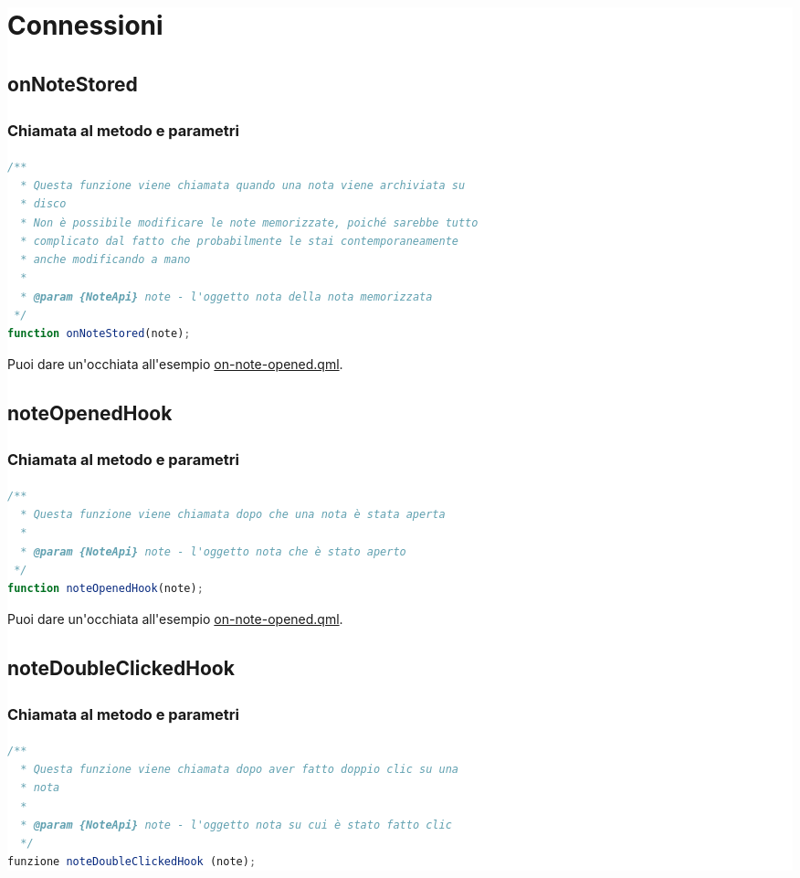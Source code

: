 # Connessioni

onNoteStored
------------

### Chiamata al metodo e parametri
```js
/**
  * Questa funzione viene chiamata quando una nota viene archiviata su
  * disco
  * Non è possibile modificare le note memorizzate, poiché sarebbe tutto
  * complicato dal fatto che probabilmente le stai contemporaneamente
  * anche modificando a mano
  *
  * @param {NoteApi} note - l'oggetto nota della nota memorizzata
 */
function onNoteStored(note);
```

Puoi dare un'occhiata all'esempio [on-note-opened.qml](https://github.com/pbek/QOwnNotes/blob/develop/docs/scripting/examples/on-note-opened.qml).

noteOpenedHook
--------------

### Chiamata al metodo e parametri
```js
/**
  * Questa funzione viene chiamata dopo che una nota è stata aperta
  *
  * @param {NoteApi} note - l'oggetto nota che è stato aperto
 */
function noteOpenedHook(note);
```

Puoi dare un'occhiata all'esempio [on-note-opened.qml](https://github.com/pbek/QOwnNotes/blob/develop/docs/scripting/examples/on-note-opened.qml).

noteDoubleClickedHook
---------------------

### Chiamata al metodo e parametri
```js
/**
  * Questa funzione viene chiamata dopo aver fatto doppio clic su una
  * nota
  *
  * @param {NoteApi} note - l'oggetto nota su cui è stato fatto clic
  */
funzione noteDoubleClickedHook (note);
```
